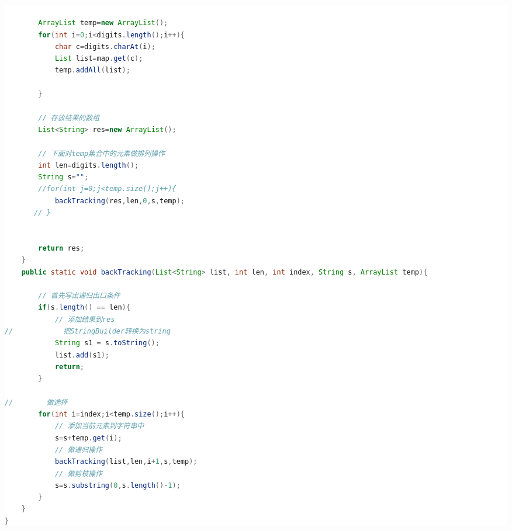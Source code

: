 ~~~ java

        ArrayList temp=new ArrayList();
        for(int i=0;i<digits.length();i++){
            char c=digits.charAt(i);
            List list=map.get(c);
            temp.addAll(list);

        }

        // 存放结果的数组
        List<String> res=new ArrayList();

        // 下面对temp集合中的元素做排列操作
        int len=digits.length();
        String s="";
        //for(int j=0;j<temp.size();j++){
            backTracking(res,len,0,s,temp);
       // }


        return res;
    }
    public static void backTracking(List<String> list, int len, int index, String s, ArrayList temp){

        // 首先写出递归出口条件
        if(s.length() == len){
            // 添加结果到res
//            把StringBuilder转换为string
            String s1 = s.toString();
            list.add(s1);
            return;
        }

//        做选择
        for(int i=index;i<temp.size();i++){
            // 添加当前元素到字符串中
            s=s+temp.get(i);
            // 做递归操作
            backTracking(list,len,i+1,s,temp);
            // 做剪枝操作
            s=s.substring(0,s.length()-1);
        }
    }
}

~~~





